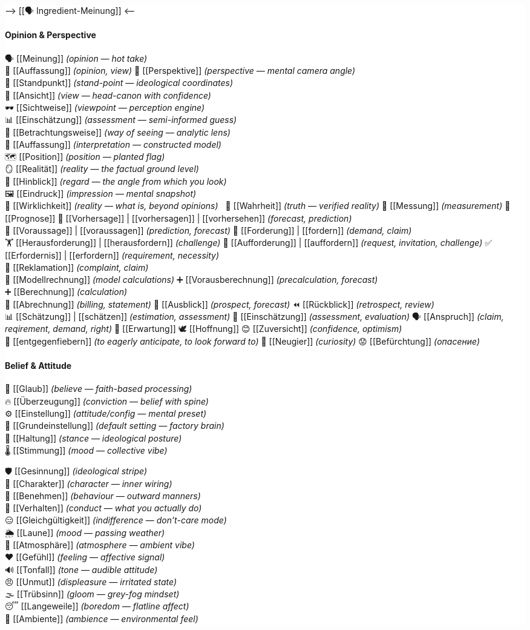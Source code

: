--> [[🗣️ Ingredient-Meinung]] <--
#### Opinion & Perspective  
🗣️ [[Meinung]] *(opinion — hot take)*  
🧠 [[Auffassung]] *(opinion, view)* 
🌄 [[Perspektive]] *(perspective — mental camera angle)*  
📍 [[Standpunkt]] *(stand-point — ideological coordinates)*  
🧭 [[Ansicht]] *(view — head-canon with confidence)*  
🕶️ [[Sichtweise]] *(viewpoint — perception engine)*  
📊 [[Einschätzung]] *(assessment — semi-informed guess)*  
🧩 [[Betrachtungsweise]] *(way of seeing — analytic lens)*  
🧐 [[Auffassung]] *(interpretation — constructed model)*  
🗺️ [[Position]] *(position — planted flag)*  
🪞 [[Realität]] *(reality — the factual ground level)*  
👀 [[Hinblick]] *(regard — the angle from which you look)*  
🖼️ [[Eindruck]] *(impression — mental snapshot)*  
🧿 [[Wirklichkeit]] *(reality — what is, beyond opinions)*  
🔎 [[Wahrheit]] *(truth — verified reality)*
📏 [[Messung]] *(measurement)*
🔮 [[Prognose]]
🔮 [[Vorhersage]] | [[vorhersagen]] | [[vorhersehen]] *(forecast, prediction)*  
🔮 [[Voraussage]] | [[voraussagen]] *(prediction, forecast)* 
📢 [[Forderung]] | [[fordern]] *(demand, claim)*  
🏋️ [[Herausforderung]] | [[herausfordern]] *(challenge)*
📢 [[Aufforderung]] | [[auffordern]] *(request, invitation, challenge)*
✅  [[Erfordernis]] | [[erfordern]] *(requirement, necessity)*  
📢 [[Reklamation]] *(complaint, claim)*  
🧮 [[Modellrechnung]] *(model calculations)*
➕ [[Vorausberechnung]] *(precalculation, forecast)*  
➕ [[Berechnung]] *(calculation)*  
🤝️ [[Abrechnung]] *(billing, statement)*
🔭 [[Ausblick]] *(prospect, forecast)*
⏪ [[Rückblick]] *(retrospect, review)*  
📊 [[Schätzung]] | [[schätzen]] *(estimation, assessment)* 
🧐 [[Einschätzung]] *(assessment, evaluation)*
🗣️ [[Anspruch]] *(claim, reqirement, demand, right)*
🤔 [[Erwartung]]
🕊️ [[Hoffnung]]
😊 [[Zuversicht]] *(confidence, optimism)*  
🥳 [[entgegenfiebern]] *(to eagerly anticipate, to look forward to)*
🧐 [[Neugier]] *(curiosity)*
😟 [[Befürchtung]] *(опасение)*

#### Belief & Attitude  
🙏 [[Glaub]] *(believe — faith-based processing)*  
🔥 [[Überzeugung]] *(conviction — belief with spine)*  
⚙️ [[Einstellung]] *(attitude/config — mental preset)*  
🔧 [[Grundeinstellung]] *(default setting — factory brain)*  
🧍 [[Haltung]] *(stance — ideological posture)*  
🌡️ [[Stimmung]] *(mood — collective vibe)*  

🛡️ [[Gesinnung]] *(ideological stripe)*  
🧬 [[Charakter]] *(character — inner wiring)*  
🤝 [[Benehmen]] *(behaviour — outward manners)*  
🚶 [[Verhalten]] *(conduct — what you actually do)*  
😑 [[Gleichgültigkeit]] *(indifference — don’t-care mode)*  
🌦️ [[Laune]] *(mood — passing weather)*  
🌌 [[Atmosphäre]] *(atmosphere — ambient vibe)*  
❤️ [[Gefühl]] *(feeling — affective signal)*  
🔊 [[Tonfall]] *(tone — audible attitude)*  
😠 [[Unmut]] *(displeasure — irritated state)*  
🌫️ [[Trübsinn]] *(gloom — grey-fog mindset)*  
😴 [[Langeweile]] *(boredom — flatline affect)*  
🎑 [[Ambiente]] *(ambience — environmental feel)*  
